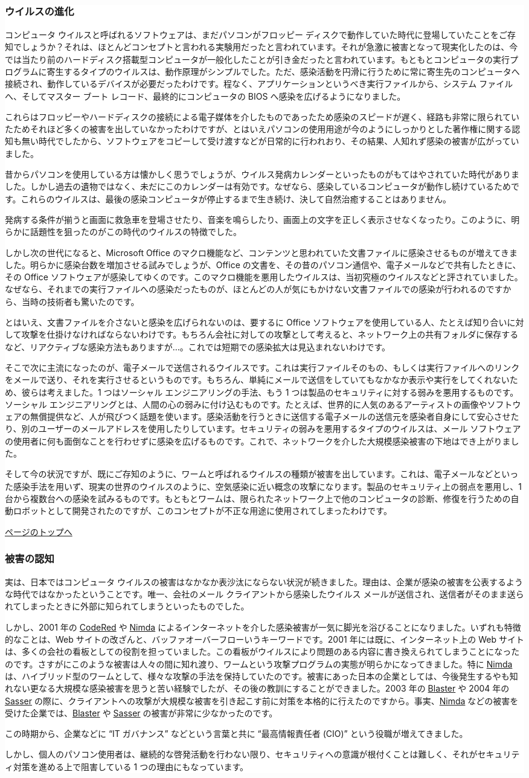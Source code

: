 ### ウイルスの進化

コンピュータ ウイルスと呼ばれるソフトウェアは、まだパソコンがフロッピー ディスクで動作していた時代に登場していたことをご存知でしょうか？それは、ほとんどコンセプトと言われる実験用だったと言われています。それが急激に被害となって現実化したのは、今では当たり前のハードディスク搭載型コンピュータが一般化したことが引き金だったと言われています。もともとコンピュータの実行プログラムに寄生するタイプのウイルスは、動作原理がシンプルでした。ただ、感染活動を円滑に行うために常に寄生先のコンピュータへ接続され、動作しているデバイスが必要だったわけです。程なく、アプリケーションというべき実行ファイルから、システム ファイルへ、そしてマスター ブート レコード、最終的にコンピュータの BIOS へ感染を広げるようになりました。

これらはフロッピーやハードディスクの接続による電子媒体を介したものであったため感染のスピードが遅く、経路も非常に限られていたためそれほど多くの被害を出していなかったわけですが、とはいえパソコンの使用用途が今のようにしっかりとした著作権に関する認知も無い時代でしたから、ソフトウェアをコピーして受け渡すなどが日常的に行われおり、その結果、人知れず感染の被害が広がっていました。

昔からパソコンを使用している方は懐かしく思うでしょうが、ウイルス発病カレンダーといったものがもてはやされていた時代がありました。しかし過去の遺物ではなく、未だにこのカレンダーは有効です。なぜなら、感染しているコンピュータが動作し続けているためです。これらのウイルスは、最後の感染コンピュータが停止するまで生き続け、決して自然治癒することはありません。

発病する条件が揃うと画面に救急車を登場させたり、音楽を鳴らしたり、画面上の文字を正しく表示させなくなったり。このように、明らかに話題性を狙ったのがこの時代のウイルスの特徴でした。

しかし次の世代になると、Microsoft Office のマクロ機能など、コンテンツと思われていた文書ファイルに感染させるものが増えてきました。明らかに感染台数を増加させる試みでしょうが、Office の文書を、その昔のパソコン通信や、電子メールなどで共有したときに、その Office ソフトウェアが感染してゆくのです。このマクロ機能を悪用したウイルスは、当初究極のウイルスなどと評されていました。なぜなら、それまでの実行ファイルへの感染だったものが、ほとんどの人が気にもかけない文書ファイルでの感染が行われるのですから、当時の技術者も驚いたのです。

とはいえ、文書ファイルを介さないと感染を広げられないのは、要するに Office ソフトウェアを使用している人、たとえば知り合いに対して攻撃を仕掛けなければならないわけです。もちろん会社に対しての攻撃として考えると、ネットワーク上の共有フォルダに保存するなど、リアクティブな感染方法もありますが…。これでは短期での感染拡大は見込まれないわけです。

そこで次に主流になったのが、電子メールで送信されるウイルスです。これは実行ファイルそのもの、もしくは実行ファイルへのリンクをメールで送り、それを実行させるというものです。もちろん、単純にメールで送信をしていてもなかなか表示や実行をしてくれないため、彼らは考えました。1 つはソーシャル エンジニアリングの手法、もう 1 つは製品のセキュリティに対する弱みを悪用するものです。ソーシャル エンジニアリングとは、人間の心の弱みに付け込むものです。たとえば、世界的に人気のあるアーティストの画像やソフトウェアの無償提供など、人が飛びつく話題を使います。感染活動を行うときに送信する電子メールの送信元を感染者自身にして安心させたり、別のユーザーのメールアドレスを使用したりしています。セキュリティの弱みを悪用するタイプのウイルスは、メール ソフトウェアの使用者に何も面倒なことを行わせずに感染を広げるものです。これで、ネットワークを介した大規模感染被害の下地はでき上がりました。

そして今の状況ですが、既にご存知のように、ワームと呼ばれるウイルスの種類が被害を出しています。これは、電子メールなどといった感染手法を用いず、現実の世界のウイルスのように、空気感染に近い概念の攻撃になります。製品のセキュリティ上の弱点を悪用し、1 台から複数台への感染を試みるものです。もともとワームは、限られたネットワーク上で他のコンピュータの診断、修復を行うための自動ロボットとして開発されたのですが、このコンセプトが不正な用途に使用されてしまったわけです。

[](#mainsection)[ページのトップへ](#mainsection)

### 被害の認知

実は、日本ではコンピュータ ウイルスの被害はなかなか表沙汰にならない状況が続きました。理由は、企業が感染の被害を公表するような時代ではなかったということです。唯一、会社のメール クライアントから感染したウイルス メールが送信され、送信者がそのまま送られてしまったときに外部に知られてしまうといったものでした。

しかし、2001 年の [CodeRed](https://technet.microsoft.com/ja-jp/library/6f2181fc-63dc-47ba-bef8-274dcf46e2f5(v=TechNet.10)) や [Nimda](https://technet.microsoft.com/ja-jp/library/95e421f4-9551-492b-b751-28477191ed5c(v=TechNet.10)) によるインターネットを介した感染被害が一気に脚光を浴びることになりました。いずれも特徴的なことは、Web サイトの改ざんと、バッファオーバーフローいうキーワードです。2001 年には既に、インターネット上の Web サイトは、多くの会社の看板としての役割を担っていました。この看板がウイルスにより問題のある内容に書き換えられてしまうことになったのです。さすがにこのような被害は人々の間に知れ渡り、ワームという攻撃プログラムの実態が明らかになってきました。特に [Nimda](https://technet.microsoft.com/ja-jp/library/95e421f4-9551-492b-b751-28477191ed5c(v=TechNet.10)) は、ハイブリッド型のワームとして、様々な攻撃の手法を保持していたのです。被害にあった日本の企業としては、今後発生するやも知れない更なる大規模な感染被害を思うと苦い経験でしたが、その後の教訓にすることができました。2003 年の [Blaster](https://technet.microsoft.com/ja-jp/library/4c748477-4337-4f1a-89c5-000801bad760(v=TechNet.10)) や 2004 年の [Sasser](https://technet.microsoft.com/ja-jp/library/a05fb03d-e7ff-40fd-8e72-936b148a3be8(v=TechNet.10)) の際に、クライアントへの攻撃が大規模な被害を引き起こす前に対策を本格的に行えたのですから。事実、[Nimda](https://technet.microsoft.com/ja-jp/library/95e421f4-9551-492b-b751-28477191ed5c(v=TechNet.10)) などの被害を受けた企業では、[Blaster](https://technet.microsoft.com/ja-jp/library/4c748477-4337-4f1a-89c5-000801bad760(v=TechNet.10)) や [Sasser](https://technet.microsoft.com/ja-jp/library/a05fb03d-e7ff-40fd-8e72-936b148a3be8(v=TechNet.10)) の被害が非常に少なかったのです。

この時期から、企業などに “IT ガバナンス” などという言葉と共に “最高情報責任者 (CIO)” という役職が増えてきました。

しかし、個人のパソコン使用者は、継続的な啓発活動を行わない限り、セキュリティへの意識が根付くことは難しく、それがセキュリティ対策を進める上で阻害している 1 つの理由にもなっています。
